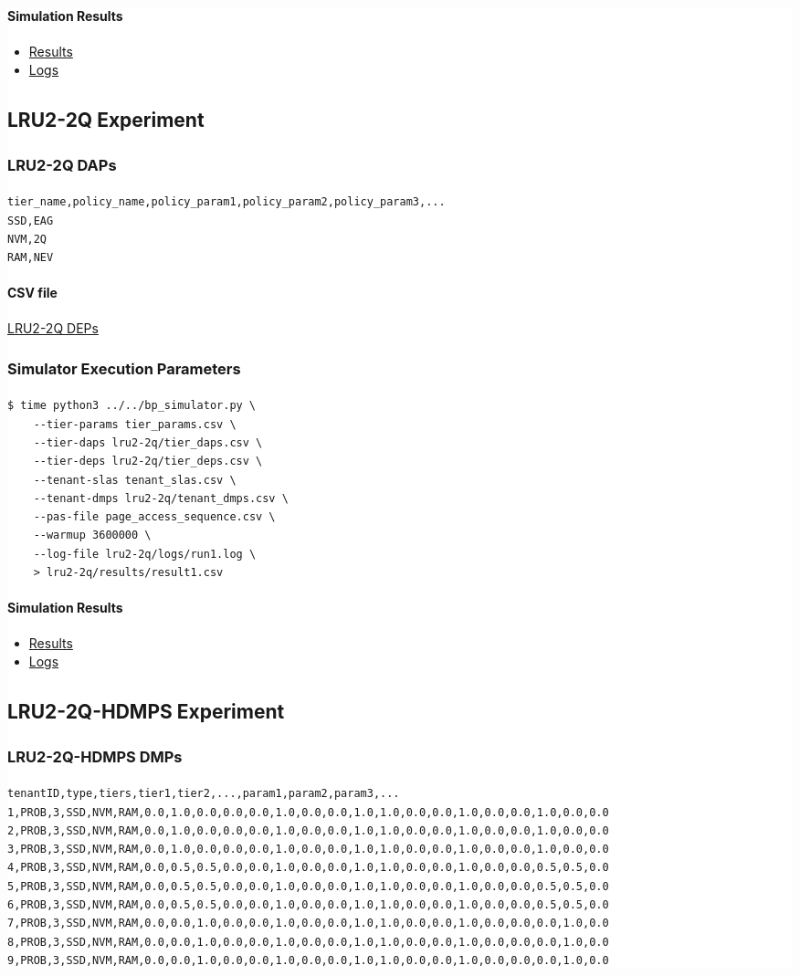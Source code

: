 #### Simulation Results
* [Results](lru2/results/result1.csv)
* [Logs](lru2/logs/run1.log)

## LRU2-2Q Experiment

### LRU2-2Q DAPs
```
tier_name,policy_name,policy_param1,policy_param2,policy_param3,...
SSD,EAG
NVM,2Q
RAM,NEV
```

#### CSV file
[LRU2-2Q DEPs](lru2-2q/tier_daps.csv)

### Simulator Execution Parameters
```
$ time python3 ../../bp_simulator.py \
    --tier-params tier_params.csv \
    --tier-daps lru2-2q/tier_daps.csv \
    --tier-deps lru2-2q/tier_deps.csv \
    --tenant-slas tenant_slas.csv \
    --tenant-dmps lru2-2q/tenant_dmps.csv \
    --pas-file page_access_sequence.csv \
    --warmup 3600000 \
    --log-file lru2-2q/logs/run1.log \
    > lru2-2q/results/result1.csv
```

#### Simulation Results
* [Results](lru2-2q/results/result1.csv)
* [Logs](lru2-2q/logs/run1.log)

## LRU2-2Q-HDMPS Experiment

### LRU2-2Q-HDMPS DMPs
```
tenantID,type,tiers,tier1,tier2,...,param1,param2,param3,...
1,PROB,3,SSD,NVM,RAM,0.0,1.0,0.0,0.0,0.0,1.0,0.0,0.0,1.0,1.0,0.0,0.0,1.0,0.0,0.0,1.0,0.0,0.0
2,PROB,3,SSD,NVM,RAM,0.0,1.0,0.0,0.0,0.0,1.0,0.0,0.0,1.0,1.0,0.0,0.0,1.0,0.0,0.0,1.0,0.0,0.0
3,PROB,3,SSD,NVM,RAM,0.0,1.0,0.0,0.0,0.0,1.0,0.0,0.0,1.0,1.0,0.0,0.0,1.0,0.0,0.0,1.0,0.0,0.0
4,PROB,3,SSD,NVM,RAM,0.0,0.5,0.5,0.0,0.0,1.0,0.0,0.0,1.0,1.0,0.0,0.0,1.0,0.0,0.0,0.5,0.5,0.0
5,PROB,3,SSD,NVM,RAM,0.0,0.5,0.5,0.0,0.0,1.0,0.0,0.0,1.0,1.0,0.0,0.0,1.0,0.0,0.0,0.5,0.5,0.0
6,PROB,3,SSD,NVM,RAM,0.0,0.5,0.5,0.0,0.0,1.0,0.0,0.0,1.0,1.0,0.0,0.0,1.0,0.0,0.0,0.5,0.5,0.0
7,PROB,3,SSD,NVM,RAM,0.0,0.0,1.0,0.0,0.0,1.0,0.0,0.0,1.0,1.0,0.0,0.0,1.0,0.0,0.0,0.0,1.0,0.0
8,PROB,3,SSD,NVM,RAM,0.0,0.0,1.0,0.0,0.0,1.0,0.0,0.0,1.0,1.0,0.0,0.0,1.0,0.0,0.0,0.0,1.0,0.0
9,PROB,3,SSD,NVM,RAM,0.0,0.0,1.0,0.0,0.0,1.0,0.0,0.0,1.0,1.0,0.0,0.0,1.0,0.0,0.0,0.0,1.0,0.0
```

